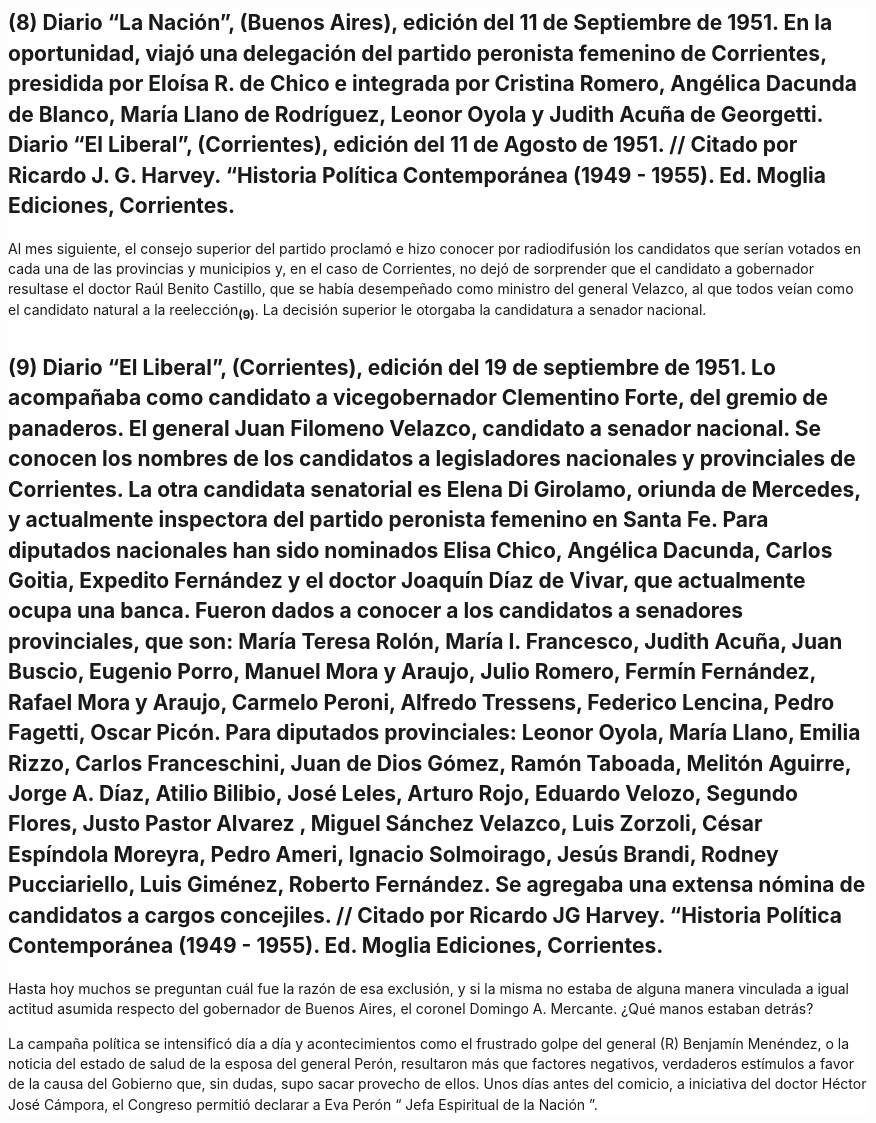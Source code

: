 ## **(8)** Diario “La Nación”, (Buenos Aires), edición del 11 de Septiembre de 1951. En la oportunidad, viajó una delegación del partido peronista femenino de Corrientes, presidida por Eloísa R. de Chico e integrada por Cristina Romero, Angélica Dacunda de Blanco, María Llano de Rodríguez, Leonor Oyola y Judith Acuña de Georgetti. Diario “El Liberal”, (Corrientes), edición del 11 de Agosto de 1951. // Citado por Ricardo J. G. Harvey. “Historia Política Contemporánea (1949 - 1955). Ed. Moglia Ediciones, Corrientes.

Al mes siguiente, el consejo superior del partido proclamó e hizo conocer por radiodifusión los candidatos que serían votados en cada una de las provincias y municipios y, en el caso de Corrientes, no dejó de sorprender que el candidato a gobernador resultase el doctor Raúl Benito Castillo, que se había desempeñado como ministro del general Velazco, al que todos veían como el candidato natural a la reelección<sub><strong>(9)</strong></sub>. La decisión superior le otorgaba la candidatura a senador nacional.

## **(9)** Diario “El Liberal”, (Corrientes), edición del 19 de septiembre de 1951. Lo acompañaba como candidato a vicegobernador Clementino Forte, del gremio de panaderos. El general Juan Filomeno Velazco, candidato a senador nacional. Se conocen los nombres de los candidatos a legisladores nacionales y provinciales de Corrientes. La otra candidata senatorial es Elena Di Girolamo, oriunda de Mercedes, y actualmente inspectora del partido peronista femenino en Santa Fe. Para diputados nacionales han sido nominados Elisa Chico, Angélica Dacunda, Carlos Goitia, Expedito Fernández y el doctor Joaquín Díaz de Vivar, que actualmente ocupa una banca. Fueron dados a conocer a los candidatos a senadores provinciales, que son: María Teresa Rolón, María I. Francesco, Judith Acuña, Juan Buscio, Eugenio Porro, Manuel Mora y Araujo, Julio Romero, Fermín Fernández, Rafael Mora y Araujo, Carmelo Peroni, Alfredo Tressens, Federico Lencina, Pedro Fagetti, Oscar Picón. Para diputados provinciales: Leonor Oyola, María Llano, Emilia Rizzo, Carlos Franceschini, Juan de Dios Gómez, Ramón Taboada, Melitón Aguirre, Jorge A. Díaz, Atilio Bilibio, José Leles, Arturo Rojo, Eduardo Velozo, Segundo Flores, Justo Pastor Alvarez , Miguel Sánchez Velazco, Luis Zorzoli, César Espíndola Moreyra, Pedro Ameri, Ignacio Solmoirago, Jesús Brandi, Rodney Pucciariello, Luis Giménez, Roberto Fernández. Se agregaba una extensa nómina de candidatos a cargos concejiles. // Citado por Ricardo JG Harvey. “Historia Política Contemporánea (1949 - 1955). Ed. Moglia Ediciones, Corrientes.

Hasta hoy muchos se preguntan cuál fue la razón de esa exclusión, y si la misma no estaba de alguna manera vinculada a igual actitud asumida respecto del gobernador de Buenos Aires, el coronel Domingo A. Mercante. ¿Qué manos estaban detrás?

La campaña política se intensificó día a día y acontecimientos como el frustrado golpe del general (R) Benjamín Menéndez, o la noticia del estado de salud de la esposa del general Perón, resultaron más que factores negativos, verdaderos estímulos a favor de la causa del Gobierno que, sin dudas, supo sacar provecho de ellos. Unos días antes del comicio, a iniciativa del doctor Héctor José Cámpora, el Congreso permitió declarar a Eva Perón “ Jefa Espiritual de la Nación ”.